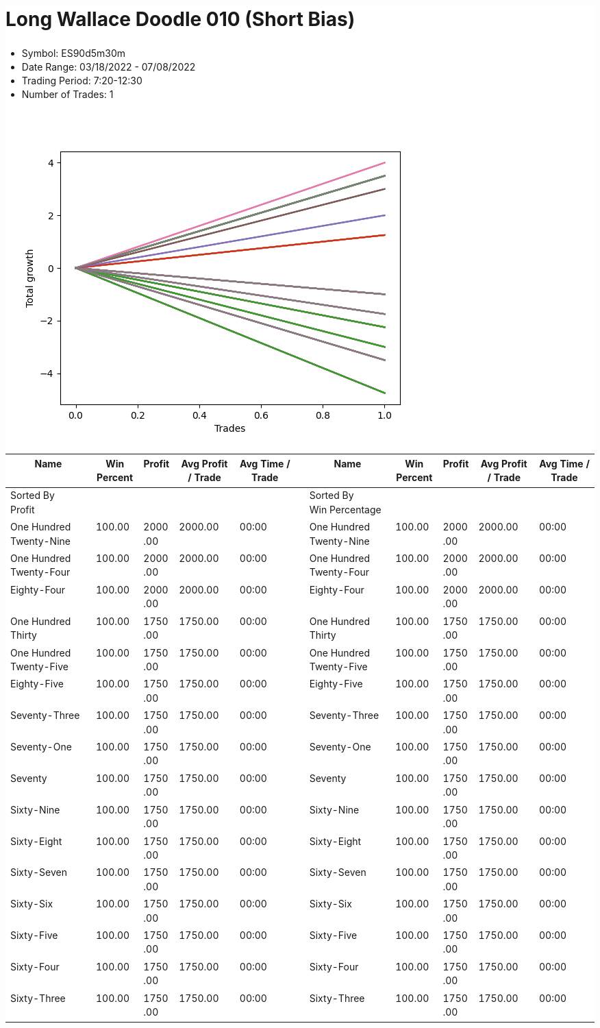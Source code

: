 # Long Wallace Doodle 010 (Short Bias)
- Symbol: ES90d5m30m
- Date Range: 03/18/2022 - 07/08/2022
- Trading Period: 7:20-12:30
- Number of Trades: 1

![Plot](LongWallace_010ES90d5m30m(ShortBias).png)

| Name | Win Percent | Profit | Avg Profit / Trade | Avg Time / Trade |      | Name | Win Percent | Profit | Avg Profit / Trade | Avg Time / Trade |
| ---- | ----------- | ------ | ------------------ | ---------------- | ---- | ---- | ----------- | ------ | ------------------ | ---------------- |
| Sorted By <br> Profit | | | | | | Sorted By <br> Win Percentage ||||
| One Hundred Twenty-Nine | 100.00 | 2000.00 | 2000.00 | 00:00 |     | One Hundred Twenty-Nine | 100.00 | 2000.00 | 2000.00 | 00:00 |
| One Hundred Twenty-Four | 100.00 | 2000.00 | 2000.00 | 00:00 |     | One Hundred Twenty-Four | 100.00 | 2000.00 | 2000.00 | 00:00 |
| Eighty-Four | 100.00 | 2000.00 | 2000.00 | 00:00 |     | Eighty-Four | 100.00 | 2000.00 | 2000.00 | 00:00 |
| One Hundred Thirty | 100.00 | 1750.00 | 1750.00 | 00:00 |     | One Hundred Thirty | 100.00 | 1750.00 | 1750.00 | 00:00 |
| One Hundred Twenty-Five | 100.00 | 1750.00 | 1750.00 | 00:00 |     | One Hundred Twenty-Five | 100.00 | 1750.00 | 1750.00 | 00:00 |
| Eighty-Five | 100.00 | 1750.00 | 1750.00 | 00:00 |     | Eighty-Five | 100.00 | 1750.00 | 1750.00 | 00:00 |
| Seventy-Three | 100.00 | 1750.00 | 1750.00 | 00:00 |     | Seventy-Three | 100.00 | 1750.00 | 1750.00 | 00:00 |
| Seventy-One | 100.00 | 1750.00 | 1750.00 | 00:00 |     | Seventy-One | 100.00 | 1750.00 | 1750.00 | 00:00 |
| Seventy | 100.00 | 1750.00 | 1750.00 | 00:00 |     | Seventy | 100.00 | 1750.00 | 1750.00 | 00:00 |
| Sixty-Nine | 100.00 | 1750.00 | 1750.00 | 00:00 |     | Sixty-Nine | 100.00 | 1750.00 | 1750.00 | 00:00 |
| Sixty-Eight | 100.00 | 1750.00 | 1750.00 | 00:00 |     | Sixty-Eight | 100.00 | 1750.00 | 1750.00 | 00:00 |
| Sixty-Seven | 100.00 | 1750.00 | 1750.00 | 00:00 |     | Sixty-Seven | 100.00 | 1750.00 | 1750.00 | 00:00 |
| Sixty-Six | 100.00 | 1750.00 | 1750.00 | 00:00 |     | Sixty-Six | 100.00 | 1750.00 | 1750.00 | 00:00 |
| Sixty-Five | 100.00 | 1750.00 | 1750.00 | 00:00 |     | Sixty-Five | 100.00 | 1750.00 | 1750.00 | 00:00 |
| Sixty-Four | 100.00 | 1750.00 | 1750.00 | 00:00 |     | Sixty-Four | 100.00 | 1750.00 | 1750.00 | 00:00 |
| Sixty-Three | 100.00 | 1750.00 | 1750.00 | 00:00 |     | Sixty-Three | 100.00 | 1750.00 | 1750.00 | 00:00 |
